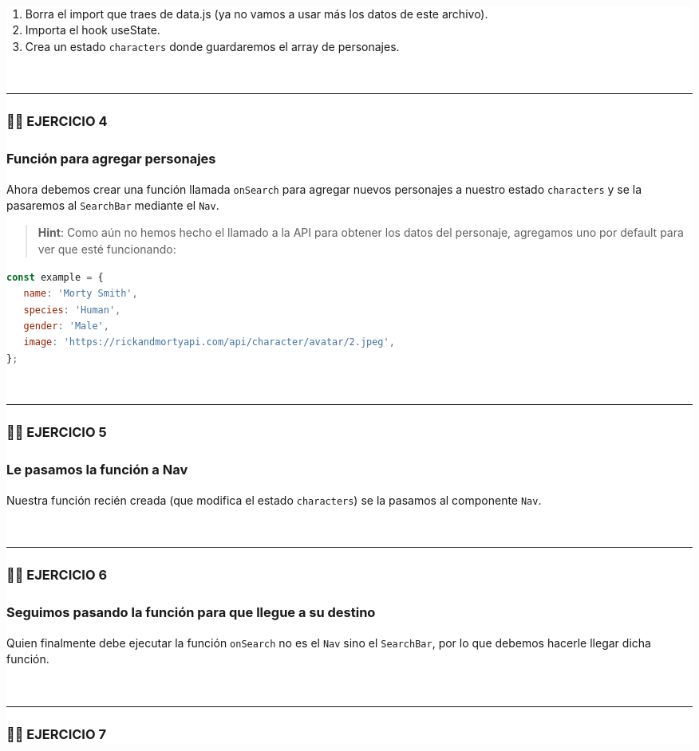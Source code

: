 1. Borra el import que traes de data.js (ya no vamos a usar más los datos de este archivo).
2. Importa el hook useState.
3. Crea un estado `characters` donde guardaremos el array de personajes.

<br />

---

### **👩‍💻 EJERCICIO 4**

### **Función para agregar personajes**

Ahora debemos crear una función llamada `onSearch` para agregar nuevos personajes a nuestro estado `characters` y se la pasaremos al `SearchBar` mediante el `Nav`.

> **Hint**: Como aún no hemos hecho el llamado a la API para obtener los datos del personaje, agregamos uno por default para ver que esté funcionando:

```jsx
const example = {
   name: 'Morty Smith',
   species: 'Human',
   gender: 'Male',
   image: 'https://rickandmortyapi.com/api/character/avatar/2.jpeg',
};
```

<br />

---

### **👩‍💻 EJERCICIO 5**

### **Le pasamos la función a Nav**

Nuestra función recién creada (que modifica el estado `characters`) se la pasamos al componente `Nav`.

<br />

---

### **👩‍💻 EJERCICIO 6**

### **Seguimos pasando la función para que llegue a su destino**

Quien finalmente debe ejecutar la función `onSearch` no es el `Nav` sino el `SearchBar`, por lo que debemos hacerle llegar dicha función.

<br />

---

### **👩‍💻 EJERCICIO 7**
